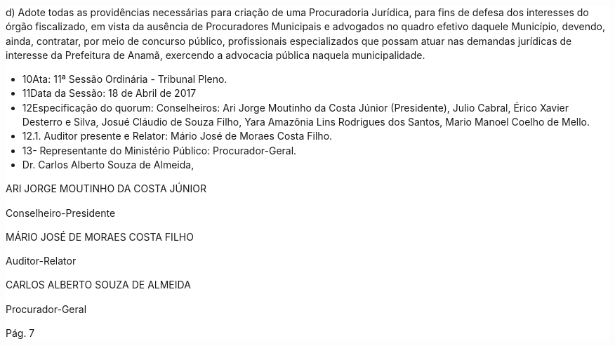 d) Adote todas as providências necessárias para criação de uma  Procuradoria Jurídica, para fins de defesa dos interesses  do  órgão  fiscalizado,  em  vista  da  ausência  de Procuradores  Municipais  e  advogados  no  quadro  efetivo daquele  Município, devendo, ainda, contratar, por meio de concurso público, profissionais especializados que possam atuar nas demandas jurídicas de interesse da Prefeitura de Anamã, exercendo a advocacia pública naquela municipalidade.

- 10Ata: 11ª Sessão Ordinária - Tribunal Pleno.
- 11Data da Sessão: 18 de Abril de 2017
- 12Especificação  do  quorum: Conselheiros: Ari  Jorge  Moutinho  da  Costa  Júnior (Presidente), Julio Cabral, Érico Xavier Desterro e Silva, Josué Cláudio de Souza Filho, Yara Amazônia Lins Rodrigues dos Santos, Mario Manoel Coelho de Mello.
- 12.1. Auditor presente e Relator: Mário José de Moraes Costa Filho.
- 13-  Representante do Ministério Público: Procurador-Geral.
- Dr. Carlos Alberto Souza de Almeida,

ARI JORGE MOUTINHO DA COSTA JÚNIOR

Conselheiro-Presidente

MÁRIO JOSÉ DE MORAES COSTA FILHO

Auditor-Relator

CARLOS ALBERTO SOUZA DE ALMEIDA

Procurador-Geral

Pág. 7